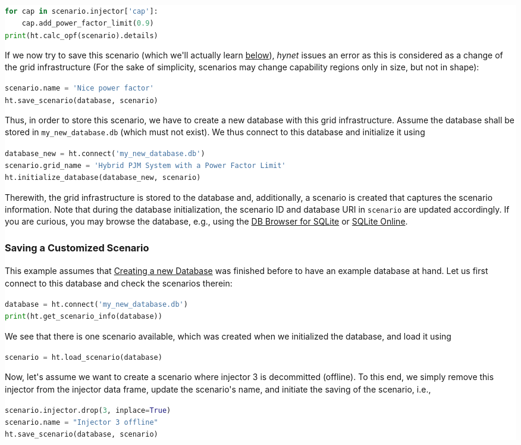 ```python
for cap in scenario.injector['cap']:
    cap.add_power_factor_limit(0.9)
print(ht.calc_opf(scenario).details)
```

If we now try to save this scenario (which we'll actually learn [below](#saving-a-customized-scenario)), *hynet* issues an error as this is considered as a change of the grid infrastructure (For the sake of simplicity, scenarios may change capability regions only in size, but not in shape):

```python
scenario.name = 'Nice power factor'
ht.save_scenario(database, scenario)
```

Thus, in order to store this scenario, we have to create a new database with this grid infrastructure. Assume the database shall be stored in ``my_new_database.db`` (which must not exist). We thus connect to this database and initialize it using

```python
database_new = ht.connect('my_new_database.db')
scenario.grid_name = 'Hybrid PJM System with a Power Factor Limit'
ht.initialize_database(database_new, scenario)
```

Therewith, the grid infrastructure is stored to the database and, additionally, a scenario is created that captures the scenario information. Note that during the database initialization, the scenario ID and database URI in ``scenario`` are updated accordingly. If you are curious, you may browse the database, e.g., using the [DB Browser for SQLite](http://sqlitebrowser.org/) or [SQLite Online](https://sqliteonline.com/).


### Saving a Customized Scenario

This example assumes that [Creating a new Database](#creating-a-new-database) was finished before to have an example database at hand. Let us first connect to this database and check the scenarios therein:

```python
database = ht.connect('my_new_database.db')
print(ht.get_scenario_info(database))
```

We see that there is one scenario available, which was created when we initialized the database, and load it using

```python
scenario = ht.load_scenario(database)
```

Now, let's assume we want to create a scenario where injector 3 is decommitted (offline). To this end, we simply remove this injector from the injector data frame, update the scenario's name, and initiate the saving of the scenario, i.e.,

```python
scenario.injector.drop(3, inplace=True)
scenario.name = "Injector 3 offline"
ht.save_scenario(database, scenario)
```
